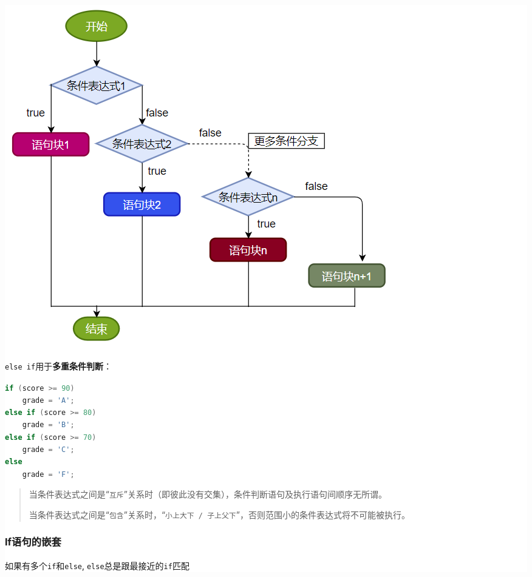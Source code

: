 ![image-20240626202851215](./assets/image-20240626202851215.png)

`else if`用于**多重条件判断**：

```c
if (score >= 90)
    grade = 'A';
else if (score >= 80)
    grade = 'B';
else if (score >= 70)
    grade = 'C';
else
    grade = 'F';
```

> 当条件表达式之间是“`互斥`”关系时（即彼此没有交集），条件判断语句及执行语句间顺序无所谓。
>
> 当条件表达式之间是“`包含`”关系时，“`小上大下 / 子上父下`”，否则范围小的条件表达式将不可能被执行。

### If语句的嵌套



如果有多个`if`和`else`, `else`总是跟最接近的`if`匹配

